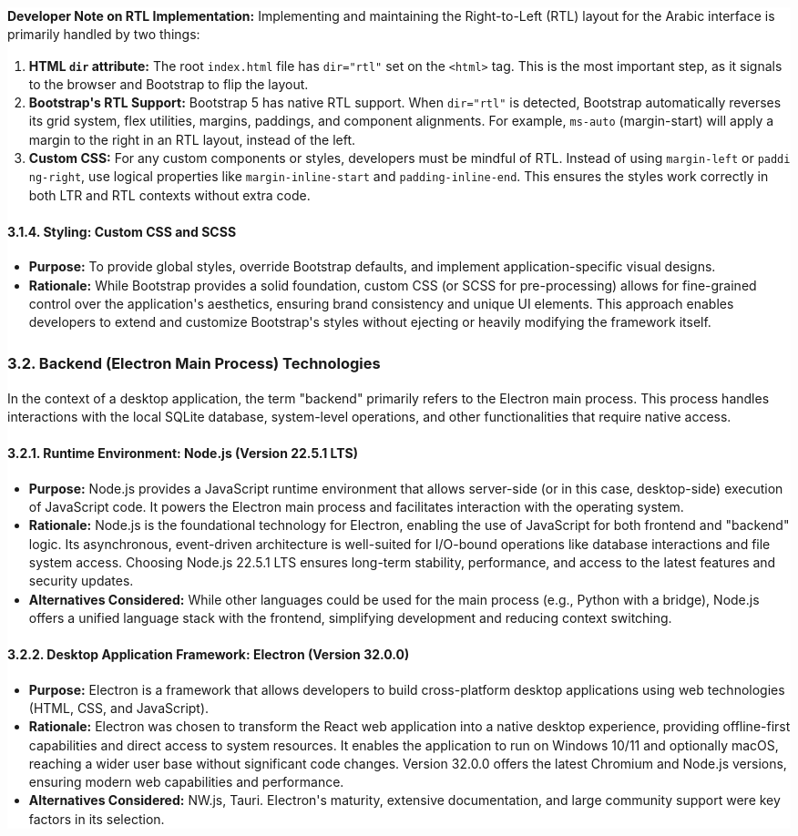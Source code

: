 **Developer Note on RTL Implementation:**
Implementing and maintaining the Right-to-Left (RTL) layout for the Arabic interface is primarily handled by two things:
1.  **HTML `dir` attribute:** The root `index.html` file has `dir="rtl"` set on the `<html>` tag. This is the most important step, as it signals to the browser and Bootstrap to flip the layout.
2.  **Bootstrap's RTL Support:** Bootstrap 5 has native RTL support. When `dir="rtl"` is detected, Bootstrap automatically reverses its grid system, flex utilities, margins, paddings, and component alignments. For example, `ms-auto` (margin-start) will apply a margin to the right in an RTL layout, instead of the left.
3.  **Custom CSS:** For any custom components or styles, developers must be mindful of RTL. Instead of using `margin-left` or `padding-right`, use logical properties like `margin-inline-start` and `padding-inline-end`. This ensures the styles work correctly in both LTR and RTL contexts without extra code.

#### 3.1.4. Styling: Custom CSS and SCSS

- **Purpose:** To provide global styles, override Bootstrap defaults, and implement application-specific visual designs.
- **Rationale:** While Bootstrap provides a solid foundation, custom CSS (or SCSS for pre-processing) allows for fine-grained control over the application's aesthetics, ensuring brand consistency and unique UI elements. This approach enables developers to extend and customize Bootstrap's styles without ejecting or heavily modifying the framework itself.

### 3.2. Backend (Electron Main Process) Technologies

In the context of a desktop application, the term "backend" primarily refers to the Electron main process. This process handles interactions with the local SQLite database, system-level operations, and other functionalities that require native access.

#### 3.2.1. Runtime Environment: Node.js (Version 22.5.1 LTS)

- **Purpose:** Node.js provides a JavaScript runtime environment that allows server-side (or in this case, desktop-side) execution of JavaScript code. It powers the Electron main process and facilitates interaction with the operating system.
- **Rationale:** Node.js is the foundational technology for Electron, enabling the use of JavaScript for both frontend and "backend" logic. Its asynchronous, event-driven architecture is well-suited for I/O-bound operations like database interactions and file system access. Choosing Node.js 22.5.1 LTS ensures long-term stability, performance, and access to the latest features and security updates.
- **Alternatives Considered:** While other languages could be used for the main process (e.g., Python with a bridge), Node.js offers a unified language stack with the frontend, simplifying development and reducing context switching.

#### 3.2.2. Desktop Application Framework: Electron (Version 32.0.0)

- **Purpose:** Electron is a framework that allows developers to build cross-platform desktop applications using web technologies (HTML, CSS, and JavaScript).
- **Rationale:** Electron was chosen to transform the React web application into a native desktop experience, providing offline-first capabilities and direct access to system resources. It enables the application to run on Windows 10/11 and optionally macOS, reaching a wider user base without significant code changes. Version 32.0.0 offers the latest Chromium and Node.js versions, ensuring modern web capabilities and performance.
- **Alternatives Considered:** NW.js, Tauri. Electron's maturity, extensive documentation, and large community support were key factors in its selection.
